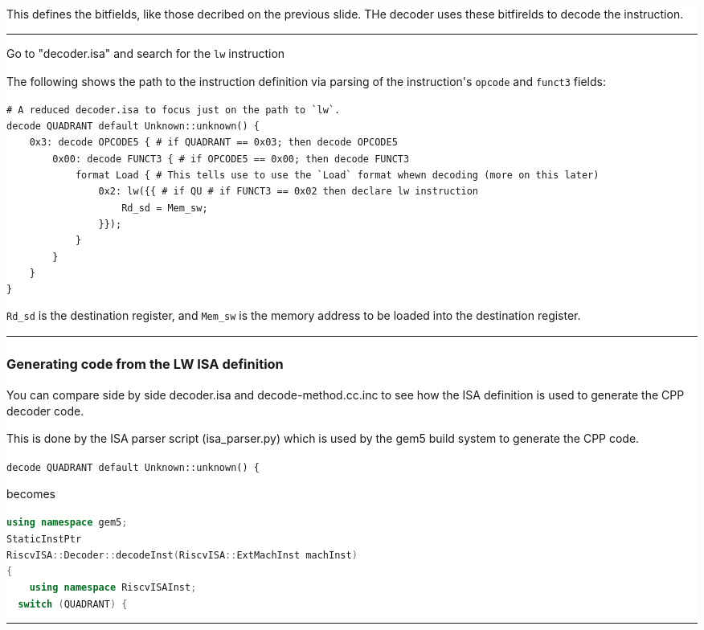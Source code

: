 This defines the bitfields, like those decribed on the previous slide.
THe decoder uses these bitfirelds to decode the instruction.

---

Go to "decoder.isa" and search for the `lw` instruction

The following shows the path to the instruction definition via parsing of the instruction's `opcode` and `funct3` fields:

```txt
# A reduced decoder.isa to focus just on the path to `lw`.
decode QUADRANT default Unknown::unknown() {
    0x3: decode OPCODE5 { # if QUADRANT == 0x03; then decode OPCODE5
        0x00: decode FUNCT3 { # if OPCODE5 == 0x00; then decode FUNCT3
            format Load { # This tells use to use the `Load` format whewn decoding (more on this later)
                0x2: lw({{ # if QU # if FUNCT3 == 0x02 then declare lw instruction
                    Rd_sd = Mem_sw;
                }});
            }
        }
    }
}
```

`Rd_sd` is the destination register, and `Mem_sw` is the memory address to be loaded into the destination register.

---



### Generating code from the LW ISA definition

You can compare side by side decoder.isa and decode-method.cc.inc to see how the ISA definition is used to generate the CPP decoder code.

This is done by the ISA parser script (isa_parser.py) which is used by the gem5 build system to generate the CPP code.

```txt
decode QUADRANT default Unknown::unknown() {
```

becomes

```cpp
using namespace gem5;
StaticInstPtr
RiscvISA::Decoder::decodeInst(RiscvISA::ExtMachInst machInst)
{
    using namespace RiscvISAInst;
  switch (QUADRANT) {
```

---
